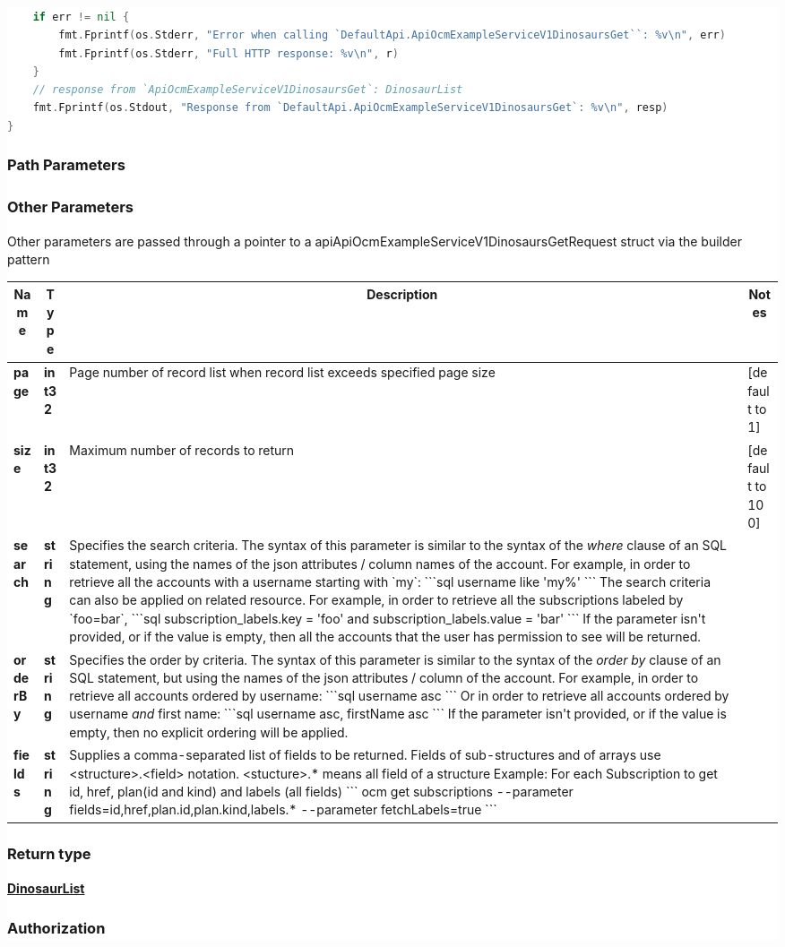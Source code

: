 ```go
    if err != nil {
        fmt.Fprintf(os.Stderr, "Error when calling `DefaultApi.ApiOcmExampleServiceV1DinosaursGet``: %v\n", err)
        fmt.Fprintf(os.Stderr, "Full HTTP response: %v\n", r)
    }
    // response from `ApiOcmExampleServiceV1DinosaursGet`: DinosaurList
    fmt.Fprintf(os.Stdout, "Response from `DefaultApi.ApiOcmExampleServiceV1DinosaursGet`: %v\n", resp)
}
```

### Path Parameters



### Other Parameters

Other parameters are passed through a pointer to a apiApiOcmExampleServiceV1DinosaursGetRequest struct via the builder pattern


Name | Type | Description  | Notes
------------- | ------------- | ------------- | -------------
 **page** | **int32** | Page number of record list when record list exceeds specified page size | [default to 1]
 **size** | **int32** | Maximum number of records to return | [default to 100]
 **search** | **string** | Specifies the search criteria. The syntax of this parameter is similar to the syntax of the _where_ clause of an SQL statement, using the names of the json attributes / column names of the account.  For example, in order to retrieve all the accounts with a username starting with &#x60;my&#x60;:  &#x60;&#x60;&#x60;sql username like &#39;my%&#39; &#x60;&#x60;&#x60;  The search criteria can also be applied on related resource. For example, in order to retrieve all the subscriptions labeled by &#x60;foo&#x3D;bar&#x60;,  &#x60;&#x60;&#x60;sql subscription_labels.key &#x3D; &#39;foo&#39; and subscription_labels.value &#x3D; &#39;bar&#39; &#x60;&#x60;&#x60;  If the parameter isn&#39;t provided, or if the value is empty, then all the accounts that the user has permission to see will be returned. | 
 **orderBy** | **string** | Specifies the order by criteria. The syntax of this parameter is similar to the syntax of the _order by_ clause of an SQL statement, but using the names of the json attributes / column of the account. For example, in order to retrieve all accounts ordered by username:  &#x60;&#x60;&#x60;sql username asc &#x60;&#x60;&#x60;  Or in order to retrieve all accounts ordered by username _and_ first name:  &#x60;&#x60;&#x60;sql username asc, firstName asc &#x60;&#x60;&#x60;  If the parameter isn&#39;t provided, or if the value is empty, then no explicit ordering will be applied. | 
 **fields** | **string** | Supplies a comma-separated list of fields to be returned. Fields of sub-structures and of arrays use &lt;structure&gt;.&lt;field&gt; notation. &lt;stucture&gt;.* means all field of a structure Example: For each Subscription to get id, href, plan(id and kind) and labels (all fields)  &#x60;&#x60;&#x60; ocm get subscriptions --parameter fields&#x3D;id,href,plan.id,plan.kind,labels.* --parameter fetchLabels&#x3D;true &#x60;&#x60;&#x60; | 

### Return type

[**DinosaurList**](DinosaurList.md)

### Authorization
